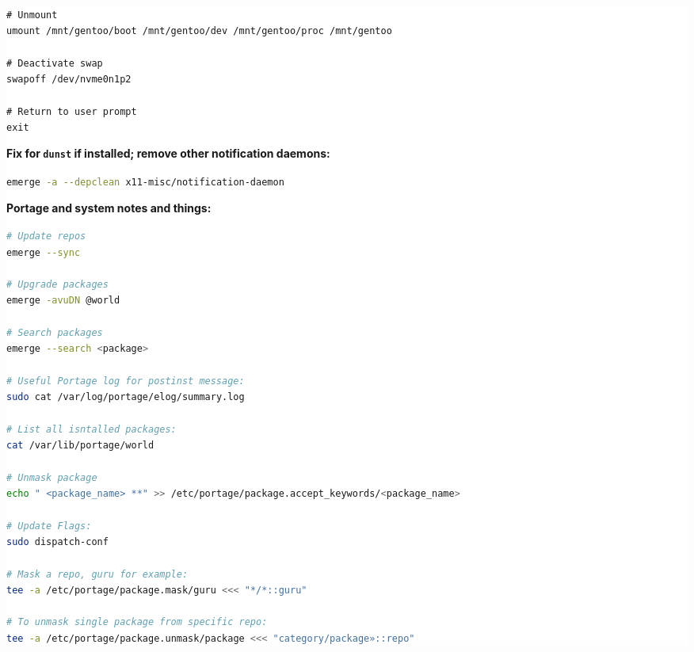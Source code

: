 ```
# Unmount  
umount /mnt/gentoo/boot /mnt/gentoo/dev /mnt/gentoo/proc /mnt/gentoo  
   
# Deactivate swap  
swapoff /dev/nvme0n1p2  
   
# Return to user prompt  
exit
```

**Fix for `dunst` if installed; remove other notification daemons:**
```bash
emerge -a --depclean x11-misc/notification-daemon
```

**Portage and system notes and things:**
```bash
# Update repos
emerge --sync

# Upgrade packages
emerge -avuDN @world

# Search packages
emerge --search <package>

# Useful Portage log for postinst message:
sudo cat /var/log/portage/elog/summary.log

# List all isntalled packages:
cat /var/lib/portage/world

# Unmask package
echo " <package_name> **" >> /etc/portage/package.accept_keywords/<package_name>

# Update Flags:
sudo dispatch-conf

# Mask a repo, guru for example: 
tee -a /etc/portage/package.mask/guru <<< "*/*::guru"

# To unmask single package from specific repo:
tee -a /etc/portage/package.unmask/package <<< "category/package»::repo"
```
